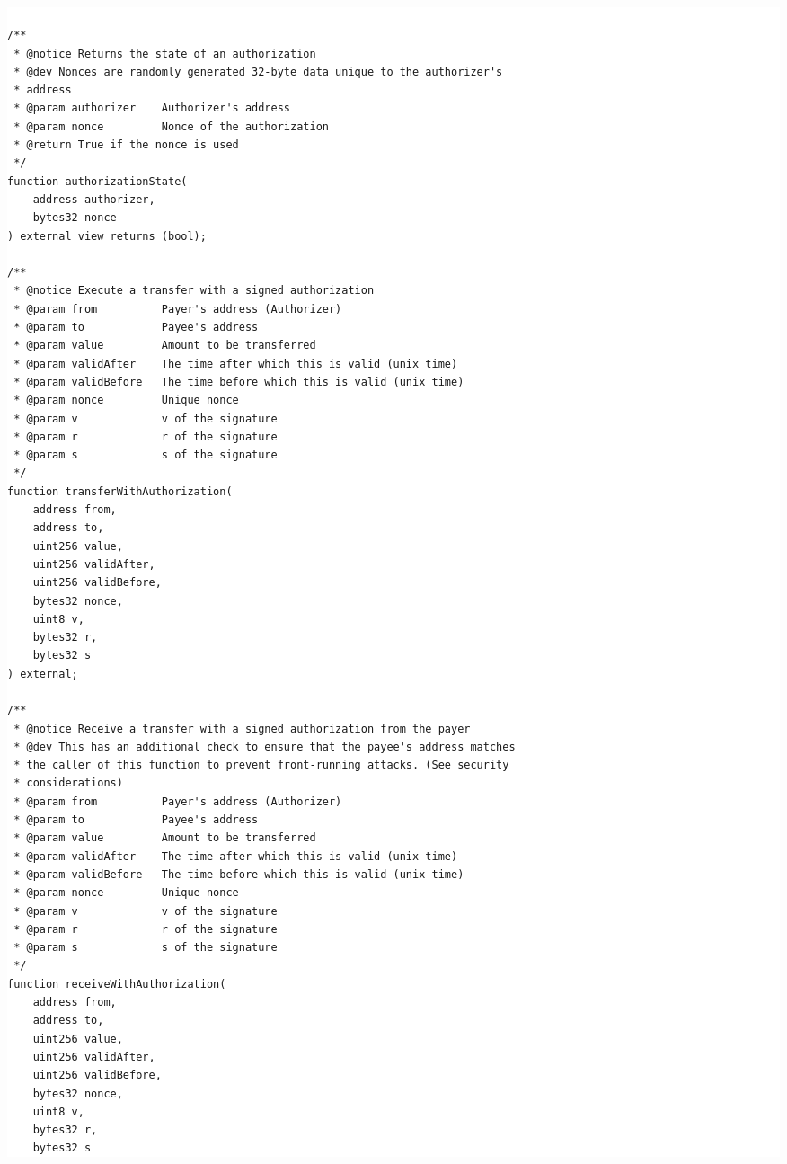```solidity

/**
 * @notice Returns the state of an authorization
 * @dev Nonces are randomly generated 32-byte data unique to the authorizer's
 * address
 * @param authorizer    Authorizer's address
 * @param nonce         Nonce of the authorization
 * @return True if the nonce is used
 */
function authorizationState(
    address authorizer,
    bytes32 nonce
) external view returns (bool);

/**
 * @notice Execute a transfer with a signed authorization
 * @param from          Payer's address (Authorizer)
 * @param to            Payee's address
 * @param value         Amount to be transferred
 * @param validAfter    The time after which this is valid (unix time)
 * @param validBefore   The time before which this is valid (unix time)
 * @param nonce         Unique nonce
 * @param v             v of the signature
 * @param r             r of the signature
 * @param s             s of the signature
 */
function transferWithAuthorization(
    address from,
    address to,
    uint256 value,
    uint256 validAfter,
    uint256 validBefore,
    bytes32 nonce,
    uint8 v,
    bytes32 r,
    bytes32 s
) external;

/**
 * @notice Receive a transfer with a signed authorization from the payer
 * @dev This has an additional check to ensure that the payee's address matches
 * the caller of this function to prevent front-running attacks. (See security
 * considerations)
 * @param from          Payer's address (Authorizer)
 * @param to            Payee's address
 * @param value         Amount to be transferred
 * @param validAfter    The time after which this is valid (unix time)
 * @param validBefore   The time before which this is valid (unix time)
 * @param nonce         Unique nonce
 * @param v             v of the signature
 * @param r             r of the signature
 * @param s             s of the signature
 */
function receiveWithAuthorization(
    address from,
    address to,
    uint256 value,
    uint256 validAfter,
    uint256 validBefore,
    bytes32 nonce,
    uint8 v,
    bytes32 r,
    bytes32 s
```